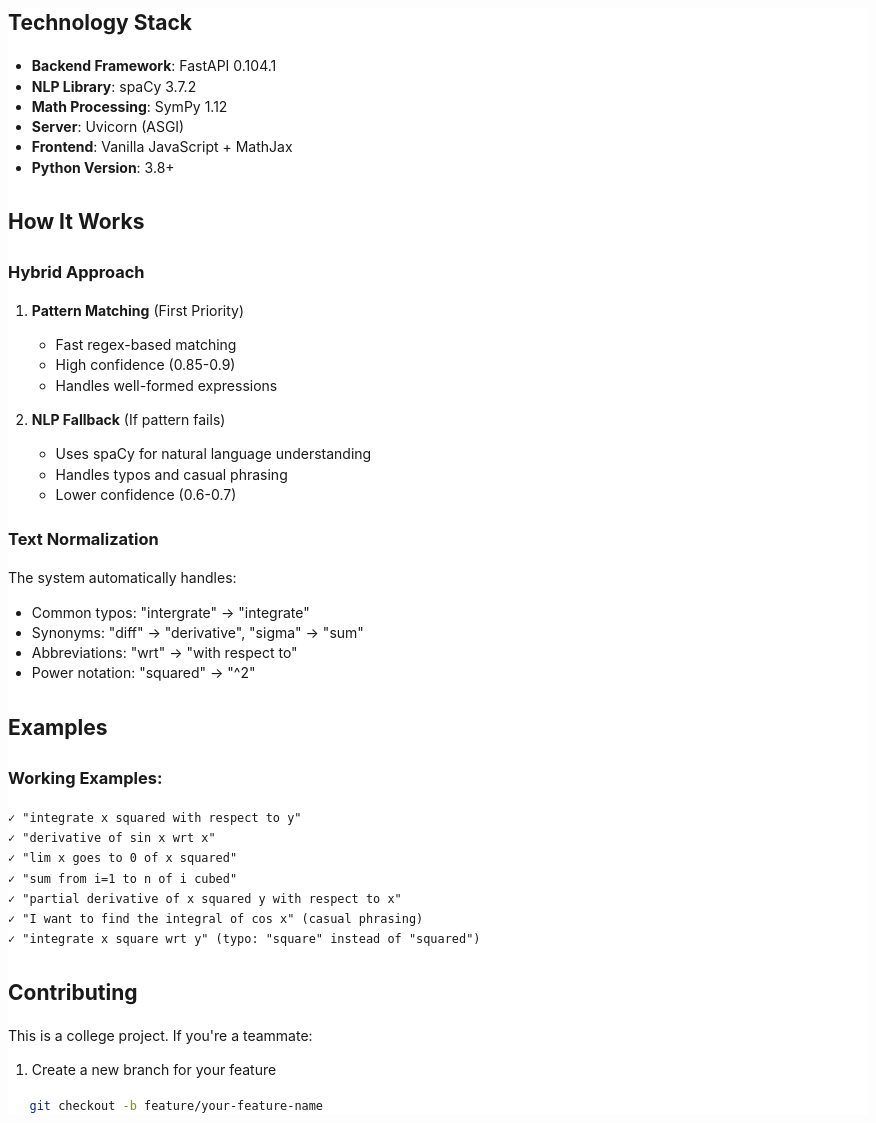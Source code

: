 ## Technology Stack

- **Backend Framework**: FastAPI 0.104.1
- **NLP Library**: spaCy 3.7.2
- **Math Processing**: SymPy 1.12
- **Server**: Uvicorn (ASGI)
- **Frontend**: Vanilla JavaScript + MathJax
- **Python Version**: 3.8+

## How It Works

### Hybrid Approach

1. **Pattern Matching** (First Priority)
   - Fast regex-based matching
   - High confidence (0.85-0.9)
   - Handles well-formed expressions

2. **NLP Fallback** (If pattern fails)
   - Uses spaCy for natural language understanding
   - Handles typos and casual phrasing
   - Lower confidence (0.6-0.7)

### Text Normalization

The system automatically handles:
- Common typos: "intergrate" → "integrate"
- Synonyms: "diff" → "derivative", "sigma" → "sum"
- Abbreviations: "wrt" → "with respect to"
- Power notation: "squared" → "^2"

## Examples

### Working Examples:
```
✓ "integrate x squared with respect to y"
✓ "derivative of sin x wrt x"
✓ "lim x goes to 0 of x squared"
✓ "sum from i=1 to n of i cubed"
✓ "partial derivative of x squared y with respect to x"
✓ "I want to find the integral of cos x" (casual phrasing)
✓ "integrate x square wrt y" (typo: "square" instead of "squared")
```

## Contributing

This is a college project. If you're a teammate:

1. Create a new branch for your feature
```bash
   git checkout -b feature/your-feature-name
```
